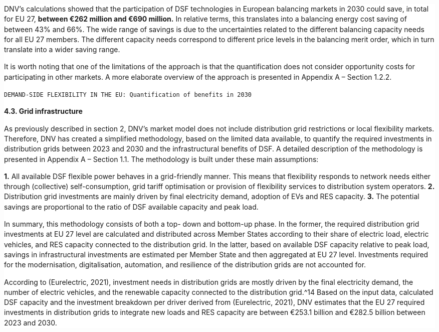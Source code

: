 DNV’s calculations showed that the participation of DSF technologies in European balancing markets in 2030 could
save, in total for EU 27, **between €262 million and €690 million.** In relative terms, this translates into a balancing
energy cost saving of between 43% and 66%. The wide range of savings is due to the uncertainties related to the
different balancing capacity needs for all EU 27 members. The different capacity needs correspond to different price
levels in the balancing merit order, which in turn translate into a wider saving range.

It is worth noting that one of the limitations of the approach is that the quantification does not consider opportunity
costs for participating in other markets. A more elaborate overview of the approach is presented in Appendix A –
Section 1.2.2.


```
DEMAND-SIDE FLEXIBILITY IN THE EU: Quantification of benefits in 2030
```
**4.3. Grid infrastructure**

As previously described in section 2, DNV’s market model does not include distribution grid restrictions or local
flexibility markets. Therefore, DNV has created a simplified methodology, based on the limited data available, to
quantify the required investments in distribution grids between 2023 and 2030 and the infrastructural benefits of
DSF. A detailed description of the methodology is presented in Appendix A – Section 1.1.
The methodology is built under these main assumptions:

**1.** All available DSF flexible power behaves in a grid-friendly manner. This means that flexibility responds to network
needs either through (collective) self-consumption, grid tariff optimisation or provision of flexibility services to
distribution system operators.
**2.** Distribution grid investments are mainly driven by final electricity demand, adoption of EVs and RES capacity.
**3.** The potential savings are proportional to the ratio of DSF available capacity and peak load.

In summary, this methodology consists of both a top-
down and bottom-up phase. In the former, the required
distribution grid investments at EU 27 level are calculated
and distributed across Member States according to their
share of electric load, electric vehicles, and RES capacity
connected to the distribution grid. In the latter, based on
available DSF capacity relative to peak load, savings in
infrastructural investments are estimated per Member
State and then aggregated at EU 27 level. Investments
required for the modernisation, digitalisation, automation,
and resilience of the distribution grids are not accounted
for.

According to (Eurelectric, 2021), investment needs
in distribution grids are mostly driven by the final
electricity demand, the number of electric vehicles,
and the renewable capacity connected to the distribution
grid.^14 Based on the input data, calculated DSF capacity
and the investment breakdown per driver derived from
(Eurelectric, 2021), DNV estimates that the EU 27 required
investments in distribution grids to integrate new loads
and RES capacity are between €253.1 billion and €282.5
billion between 2023 and 2030.
